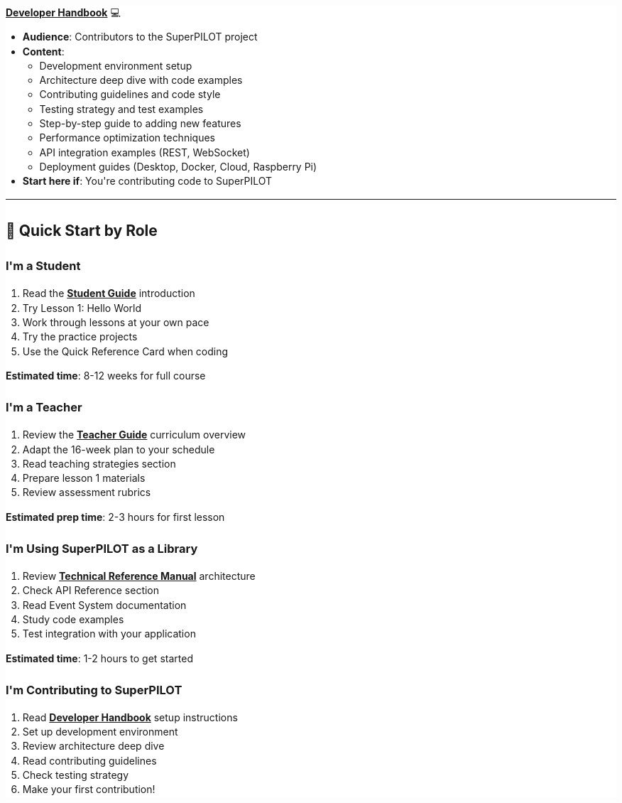 **[Developer Handbook](DEVELOPER_HANDBOOK.md)** 💻
- **Audience**: Contributors to the SuperPILOT project
- **Content**:
  - Development environment setup
  - Architecture deep dive with code examples
  - Contributing guidelines and code style
  - Testing strategy and test examples
  - Step-by-step guide to adding new features
  - Performance optimization techniques
  - API integration examples (REST, WebSocket)
  - Deployment guides (Desktop, Docker, Cloud, Raspberry Pi)
- **Start here if**: You're contributing code to SuperPILOT

---

## 📖 Quick Start by Role

### I'm a Student

1. Read the **[Student Guide](STUDENT_GUIDE.md)** introduction
2. Try Lesson 1: Hello World
3. Work through lessons at your own pace
4. Try the practice projects
5. Use the Quick Reference Card when coding

**Estimated time**: 8-12 weeks for full course

### I'm a Teacher

1. Review the **[Teacher Guide](TEACHER_GUIDE.md)** curriculum overview
2. Adapt the 16-week plan to your schedule
3. Read teaching strategies section
4. Prepare lesson 1 materials
5. Review assessment rubrics

**Estimated prep time**: 2-3 hours for first lesson

### I'm Using SuperPILOT as a Library

1. Review **[Technical Reference Manual](TECHNICAL_REFERENCE.md)** architecture
2. Check API Reference section
3. Read Event System documentation
4. Study code examples
5. Test integration with your application

**Estimated time**: 1-2 hours to get started

### I'm Contributing to SuperPILOT

1. Read **[Developer Handbook](DEVELOPER_HANDBOOK.md)** setup instructions
2. Set up development environment
3. Review architecture deep dive
4. Read contributing guidelines
5. Check testing strategy
6. Make your first contribution!

